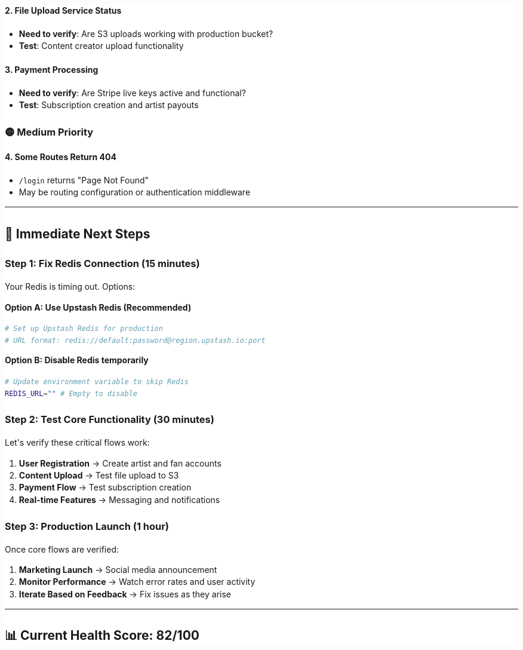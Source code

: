 #### **2. File Upload Service Status**
- **Need to verify**: Are S3 uploads working with production bucket?
- **Test**: Content creator upload functionality

#### **3. Payment Processing**
- **Need to verify**: Are Stripe live keys active and functional?
- **Test**: Subscription creation and artist payouts

### **🟡 Medium Priority**

#### **4. Some Routes Return 404**
- `/login` returns "Page Not Found" 
- May be routing configuration or authentication middleware

---

## 🎯 **Immediate Next Steps**

### **Step 1: Fix Redis Connection (15 minutes)**

Your Redis is timing out. Options:

**Option A: Use Upstash Redis (Recommended)**
```bash
# Set up Upstash Redis for production
# URL format: redis://default:password@region.upstash.io:port
```

**Option B: Disable Redis temporarily**
```bash
# Update environment variable to skip Redis
REDIS_URL="" # Empty to disable
```

### **Step 2: Test Core Functionality (30 minutes)**

Let's verify these critical flows work:
1. **User Registration** → Create artist and fan accounts
2. **Content Upload** → Test file upload to S3
3. **Payment Flow** → Test subscription creation
4. **Real-time Features** → Messaging and notifications

### **Step 3: Production Launch (1 hour)**

Once core flows are verified:
1. **Marketing Launch** → Social media announcement
2. **Monitor Performance** → Watch error rates and user activity
3. **Iterate Based on Feedback** → Fix issues as they arise

---

## 📊 **Current Health Score: 82/100**
